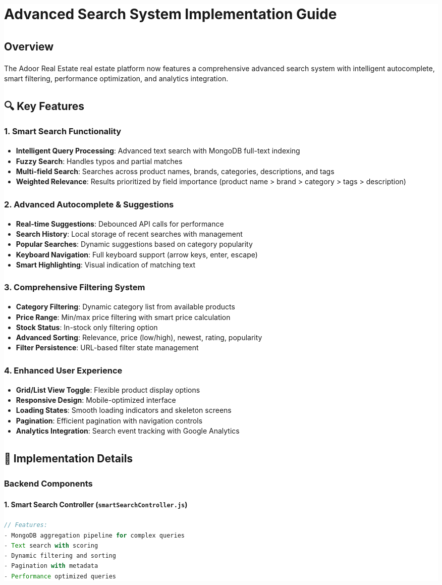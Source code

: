 # Advanced Search System Implementation Guide

## Overview
The Adoor Real Estate real estate platform now features a comprehensive advanced search system with intelligent autocomplete, smart filtering, performance optimization, and analytics integration.

## 🔍 Key Features

### 1. Smart Search Functionality
- **Intelligent Query Processing**: Advanced text search with MongoDB full-text indexing
- **Fuzzy Search**: Handles typos and partial matches
- **Multi-field Search**: Searches across product names, brands, categories, descriptions, and tags
- **Weighted Relevance**: Results prioritized by field importance (product name > brand > category > tags > description)

### 2. Advanced Autocomplete & Suggestions
- **Real-time Suggestions**: Debounced API calls for performance
- **Search History**: Local storage of recent searches with management
- **Popular Searches**: Dynamic suggestions based on category popularity
- **Keyboard Navigation**: Full keyboard support (arrow keys, enter, escape)
- **Smart Highlighting**: Visual indication of matching text

### 3. Comprehensive Filtering System
- **Category Filtering**: Dynamic category list from available products
- **Price Range**: Min/max price filtering with smart price calculation
- **Stock Status**: In-stock only filtering option
- **Advanced Sorting**: Relevance, price (low/high), newest, rating, popularity
- **Filter Persistence**: URL-based filter state management

### 4. Enhanced User Experience
- **Grid/List View Toggle**: Flexible product display options
- **Responsive Design**: Mobile-optimized interface
- **Loading States**: Smooth loading indicators and skeleton screens
- **Pagination**: Efficient pagination with navigation controls
- **Analytics Integration**: Search event tracking with Google Analytics

## 🚀 Implementation Details

### Backend Components

#### 1. Smart Search Controller (`smartSearchController.js`)
```javascript
// Features:
- MongoDB aggregation pipeline for complex queries
- Text search with scoring
- Dynamic filtering and sorting
- Pagination with metadata
- Performance optimized queries
```
